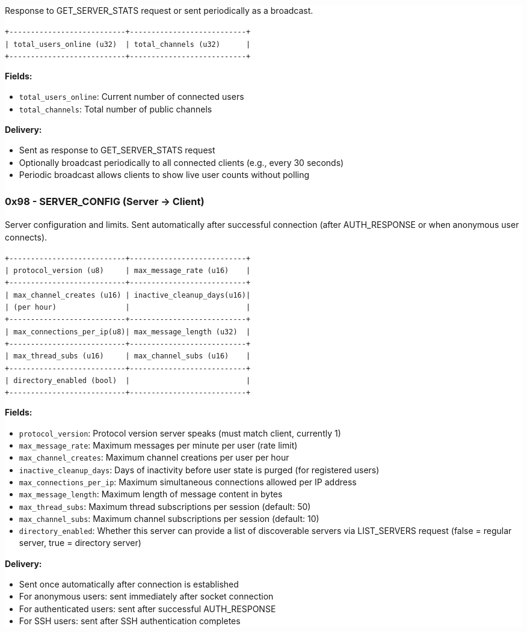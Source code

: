 Response to GET_SERVER_STATS request or sent periodically as a broadcast.

```
+---------------------------+---------------------------+
| total_users_online (u32)  | total_channels (u32)      |
+---------------------------+---------------------------+
```

**Fields:**
- `total_users_online`: Current number of connected users
- `total_channels`: Total number of public channels

**Delivery:**
- Sent as response to GET_SERVER_STATS request
- Optionally broadcast periodically to all connected clients (e.g., every 30 seconds)
- Periodic broadcast allows clients to show live user counts without polling

### 0x98 - SERVER_CONFIG (Server → Client)

Server configuration and limits. Sent automatically after successful connection (after AUTH_RESPONSE or when anonymous user connects).

```
+---------------------------+---------------------------+
| protocol_version (u8)     | max_message_rate (u16)    |
+---------------------------+---------------------------+
| max_channel_creates (u16) | inactive_cleanup_days(u16)|
| (per hour)                |                           |
+---------------------------+---------------------------+
| max_connections_per_ip(u8)| max_message_length (u32)  |
+---------------------------+---------------------------+
| max_thread_subs (u16)     | max_channel_subs (u16)    |
+---------------------------+---------------------------+
| directory_enabled (bool)  |                           |
+---------------------------+---------------------------+
```

**Fields:**
- `protocol_version`: Protocol version server speaks (must match client, currently 1)
- `max_message_rate`: Maximum messages per minute per user (rate limit)
- `max_channel_creates`: Maximum channel creations per user per hour
- `inactive_cleanup_days`: Days of inactivity before user state is purged (for registered users)
- `max_connections_per_ip`: Maximum simultaneous connections allowed per IP address
- `max_message_length`: Maximum length of message content in bytes
- `max_thread_subs`: Maximum thread subscriptions per session (default: 50)
- `max_channel_subs`: Maximum channel subscriptions per session (default: 10)
- `directory_enabled`: Whether this server can provide a list of discoverable servers via LIST_SERVERS request (false = regular server, true = directory server)

**Delivery:**
- Sent once automatically after connection is established
- For anonymous users: sent immediately after socket connection
- For authenticated users: sent after successful AUTH_RESPONSE
- For SSH users: sent after SSH authentication completes
